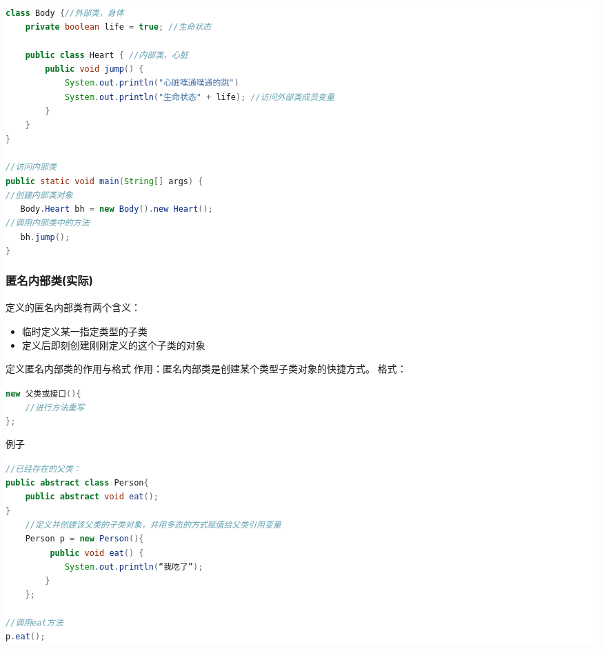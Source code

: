 ```java
class Body {//外部类，身体
    private boolean life = true; //生命状态

    public class Heart { //内部类，心脏
        public void jump() {
            System.out.println("心脏噗通噗通的跳")
            System.out.println("生命状态" + life); //访问外部类成员变量
        }
    }
}

//访问内部类
public static void main(String[] args) {
//创建内部类对象
   Body.Heart bh = new Body().new Heart();
//调用内部类中的方法
   bh.jump();
}
```

### 匿名内部类(实际)

定义的匿名内部类有两个含义：

- 临时定义某一指定类型的子类
- 定义后即刻创建刚刚定义的这个子类的对象

定义匿名内部类的作用与格式
作用：匿名内部类是创建某个类型子类对象的快捷方式。
格式：

```java
new 父类或接口(){
    //进行方法重写
};
```

例子

```java
//已经存在的父类：
public abstract class Person{
    public abstract void eat();
}
	//定义并创建该父类的子类对象，并用多态的方式赋值给父类引用变量
	Person p = new Person(){
  		 public void eat() {
            System.out.println(“我吃了”);
       	}
	};

//调用eat方法
p.eat();
```
